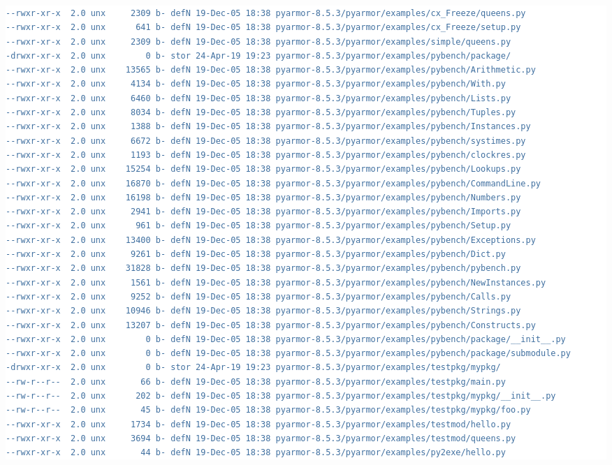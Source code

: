 ```diff
--rwxr-xr-x  2.0 unx     2309 b- defN 19-Dec-05 18:38 pyarmor-8.5.3/pyarmor/examples/cx_Freeze/queens.py
--rwxr-xr-x  2.0 unx      641 b- defN 19-Dec-05 18:38 pyarmor-8.5.3/pyarmor/examples/cx_Freeze/setup.py
--rwxr-xr-x  2.0 unx     2309 b- defN 19-Dec-05 18:38 pyarmor-8.5.3/pyarmor/examples/simple/queens.py
-drwxr-xr-x  2.0 unx        0 b- stor 24-Apr-19 19:23 pyarmor-8.5.3/pyarmor/examples/pybench/package/
--rwxr-xr-x  2.0 unx    13565 b- defN 19-Dec-05 18:38 pyarmor-8.5.3/pyarmor/examples/pybench/Arithmetic.py
--rwxr-xr-x  2.0 unx     4134 b- defN 19-Dec-05 18:38 pyarmor-8.5.3/pyarmor/examples/pybench/With.py
--rwxr-xr-x  2.0 unx     6460 b- defN 19-Dec-05 18:38 pyarmor-8.5.3/pyarmor/examples/pybench/Lists.py
--rwxr-xr-x  2.0 unx     8034 b- defN 19-Dec-05 18:38 pyarmor-8.5.3/pyarmor/examples/pybench/Tuples.py
--rwxr-xr-x  2.0 unx     1388 b- defN 19-Dec-05 18:38 pyarmor-8.5.3/pyarmor/examples/pybench/Instances.py
--rwxr-xr-x  2.0 unx     6672 b- defN 19-Dec-05 18:38 pyarmor-8.5.3/pyarmor/examples/pybench/systimes.py
--rwxr-xr-x  2.0 unx     1193 b- defN 19-Dec-05 18:38 pyarmor-8.5.3/pyarmor/examples/pybench/clockres.py
--rwxr-xr-x  2.0 unx    15254 b- defN 19-Dec-05 18:38 pyarmor-8.5.3/pyarmor/examples/pybench/Lookups.py
--rwxr-xr-x  2.0 unx    16870 b- defN 19-Dec-05 18:38 pyarmor-8.5.3/pyarmor/examples/pybench/CommandLine.py
--rwxr-xr-x  2.0 unx    16198 b- defN 19-Dec-05 18:38 pyarmor-8.5.3/pyarmor/examples/pybench/Numbers.py
--rwxr-xr-x  2.0 unx     2941 b- defN 19-Dec-05 18:38 pyarmor-8.5.3/pyarmor/examples/pybench/Imports.py
--rwxr-xr-x  2.0 unx      961 b- defN 19-Dec-05 18:38 pyarmor-8.5.3/pyarmor/examples/pybench/Setup.py
--rwxr-xr-x  2.0 unx    13400 b- defN 19-Dec-05 18:38 pyarmor-8.5.3/pyarmor/examples/pybench/Exceptions.py
--rwxr-xr-x  2.0 unx     9261 b- defN 19-Dec-05 18:38 pyarmor-8.5.3/pyarmor/examples/pybench/Dict.py
--rwxr-xr-x  2.0 unx    31828 b- defN 19-Dec-05 18:38 pyarmor-8.5.3/pyarmor/examples/pybench/pybench.py
--rwxr-xr-x  2.0 unx     1561 b- defN 19-Dec-05 18:38 pyarmor-8.5.3/pyarmor/examples/pybench/NewInstances.py
--rwxr-xr-x  2.0 unx     9252 b- defN 19-Dec-05 18:38 pyarmor-8.5.3/pyarmor/examples/pybench/Calls.py
--rwxr-xr-x  2.0 unx    10946 b- defN 19-Dec-05 18:38 pyarmor-8.5.3/pyarmor/examples/pybench/Strings.py
--rwxr-xr-x  2.0 unx    13207 b- defN 19-Dec-05 18:38 pyarmor-8.5.3/pyarmor/examples/pybench/Constructs.py
--rwxr-xr-x  2.0 unx        0 b- defN 19-Dec-05 18:38 pyarmor-8.5.3/pyarmor/examples/pybench/package/__init__.py
--rwxr-xr-x  2.0 unx        0 b- defN 19-Dec-05 18:38 pyarmor-8.5.3/pyarmor/examples/pybench/package/submodule.py
-drwxr-xr-x  2.0 unx        0 b- stor 24-Apr-19 19:23 pyarmor-8.5.3/pyarmor/examples/testpkg/mypkg/
--rw-r--r--  2.0 unx       66 b- defN 19-Dec-05 18:38 pyarmor-8.5.3/pyarmor/examples/testpkg/main.py
--rw-r--r--  2.0 unx      202 b- defN 19-Dec-05 18:38 pyarmor-8.5.3/pyarmor/examples/testpkg/mypkg/__init__.py
--rw-r--r--  2.0 unx       45 b- defN 19-Dec-05 18:38 pyarmor-8.5.3/pyarmor/examples/testpkg/mypkg/foo.py
--rwxr-xr-x  2.0 unx     1734 b- defN 19-Dec-05 18:38 pyarmor-8.5.3/pyarmor/examples/testmod/hello.py
--rwxr-xr-x  2.0 unx     3694 b- defN 19-Dec-05 18:38 pyarmor-8.5.3/pyarmor/examples/testmod/queens.py
--rwxr-xr-x  2.0 unx       44 b- defN 19-Dec-05 18:38 pyarmor-8.5.3/pyarmor/examples/py2exe/hello.py
```